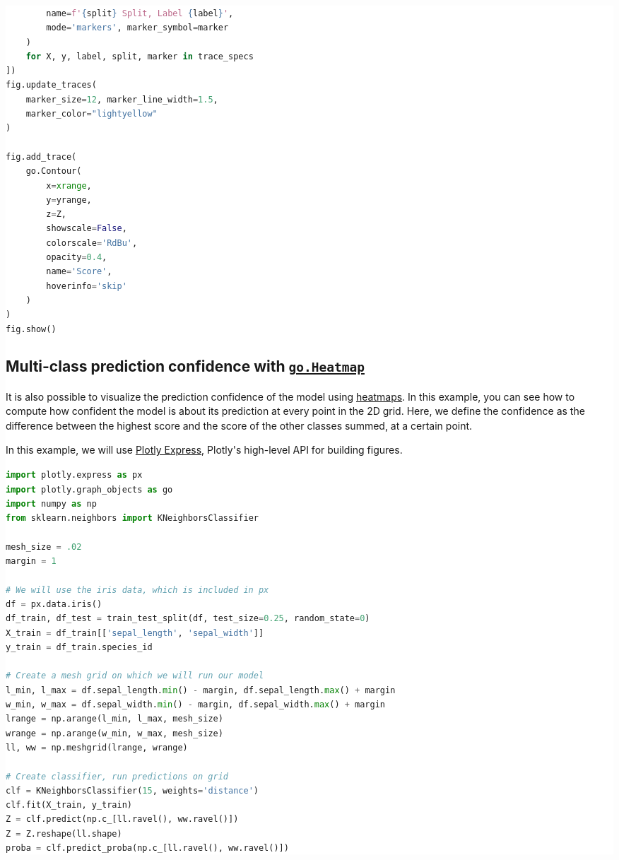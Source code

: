 ```python
        name=f'{split} Split, Label {label}',
        mode='markers', marker_symbol=marker
    )
    for X, y, label, split, marker in trace_specs
])
fig.update_traces(
    marker_size=12, marker_line_width=1.5,
    marker_color="lightyellow"
)

fig.add_trace(
    go.Contour(
        x=xrange,
        y=yrange,
        z=Z,
        showscale=False,
        colorscale='RdBu',
        opacity=0.4,
        name='Score',
        hoverinfo='skip'
    )
)
fig.show()
```

## Multi-class prediction confidence with [`go.Heatmap`](https://plotly.com/python/heatmaps/)

It is also possible to visualize the prediction confidence of the model using [heatmaps](https://plotly.com/python/heatmaps/). In this example, you can see how to compute how confident the model is about its prediction at every point in the 2D grid. Here, we define the confidence as the difference between the highest score and the score of the other classes summed, at a certain point.

In this example, we will use [Plotly Express](/python/plotly-express/), Plotly's high-level API for building figures.

```python
import plotly.express as px
import plotly.graph_objects as go
import numpy as np
from sklearn.neighbors import KNeighborsClassifier

mesh_size = .02
margin = 1

# We will use the iris data, which is included in px
df = px.data.iris()
df_train, df_test = train_test_split(df, test_size=0.25, random_state=0)
X_train = df_train[['sepal_length', 'sepal_width']]
y_train = df_train.species_id

# Create a mesh grid on which we will run our model
l_min, l_max = df.sepal_length.min() - margin, df.sepal_length.max() + margin
w_min, w_max = df.sepal_width.min() - margin, df.sepal_width.max() + margin
lrange = np.arange(l_min, l_max, mesh_size)
wrange = np.arange(w_min, w_max, mesh_size)
ll, ww = np.meshgrid(lrange, wrange)

# Create classifier, run predictions on grid
clf = KNeighborsClassifier(15, weights='distance')
clf.fit(X_train, y_train)
Z = clf.predict(np.c_[ll.ravel(), ww.ravel()])
Z = Z.reshape(ll.shape)
proba = clf.predict_proba(np.c_[ll.ravel(), ww.ravel()])
```